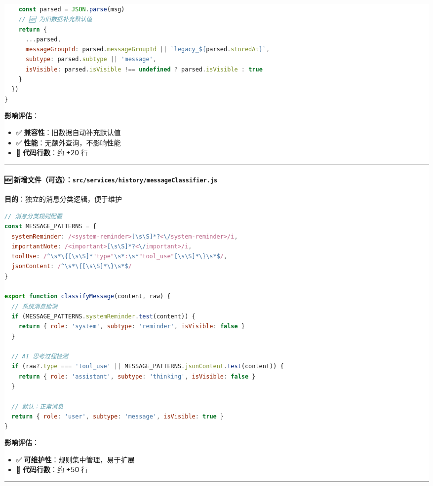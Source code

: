 ```javascript
    const parsed = JSON.parse(msg)
    // 🆕 为旧数据补充默认值
    return {
      ...parsed,
      messageGroupId: parsed.messageGroupId || `legacy_${parsed.storedAt}`,
      subtype: parsed.subtype || 'message',
      isVisible: parsed.isVisible !== undefined ? parsed.isVisible : true
    }
  })
}
```

**影响评估**：
- ✅ **兼容性**：旧数据自动补充默认值
- ✅ **性能**：无额外查询，不影响性能
- 🔢 **代码行数**：约 +20 行

---

#### 🆕 新增文件（可选）：`src/services/history/messageClassifier.js`

**目的**：独立的消息分类逻辑，便于维护

```javascript
// 消息分类规则配置
const MESSAGE_PATTERNS = {
  systemReminder: /<system-reminder>[\s\S]*?<\/system-reminder>/i,
  importantNote: /<important>[\s\S]*?<\/important>/i,
  toolUse: /^\s*\{[\s\S]*"type"\s*:\s*"tool_use"[\s\S]*\}\s*$/,
  jsonContent: /^\s*\{[\s\S]*\}\s*$/
}

export function classifyMessage(content, raw) {
  // 系统消息检测
  if (MESSAGE_PATTERNS.systemReminder.test(content)) {
    return { role: 'system', subtype: 'reminder', isVisible: false }
  }

  // AI 思考过程检测
  if (raw?.type === 'tool_use' || MESSAGE_PATTERNS.jsonContent.test(content)) {
    return { role: 'assistant', subtype: 'thinking', isVisible: false }
  }

  // 默认：正常消息
  return { role: 'user', subtype: 'message', isVisible: true }
}
```

**影响评估**：
- ✅ **可维护性**：规则集中管理，易于扩展
- 🔢 **代码行数**：约 +50 行

---
